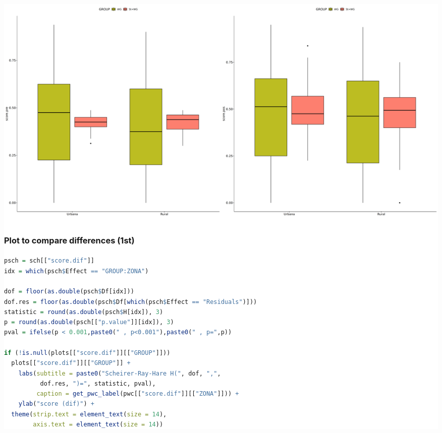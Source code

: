 ![](non.param-TDE-group_files/figure-gfm/unnamed-chunk-44-1.png)

### Plot to compare differences (1st)

``` r
psch = sch[["score.dif"]]
idx = which(psch$Effect == "GROUP:ZONA") 

dof = floor(as.double(psch$Df[idx]))
dof.res = floor(as.double(psch$Df[which(psch$Effect == "Residuals")]))
statistic = round(as.double(psch$H[idx]), 3)
p = round(as.double(psch[["p.value"]][idx]), 3)
pval = ifelse(p < 0.001,paste0(" , p<0.001"),paste0(" , p=",p))

if (!is.null(plots[["score.dif"]][["GROUP"]]))
  plots[["score.dif"]][["GROUP"]] +
    labs(subtitle = paste0("Scheirer-Ray-Hare H(", dof, ",", 
          dof.res, ")=", statistic, pval),
         caption = get_pwc_label(pwc[["score.dif"]][["ZONA"]])) +
    ylab("score (dif)") +
  theme(strip.text = element_text(size = 14),
        axis.text = element_text(size = 14))
```
